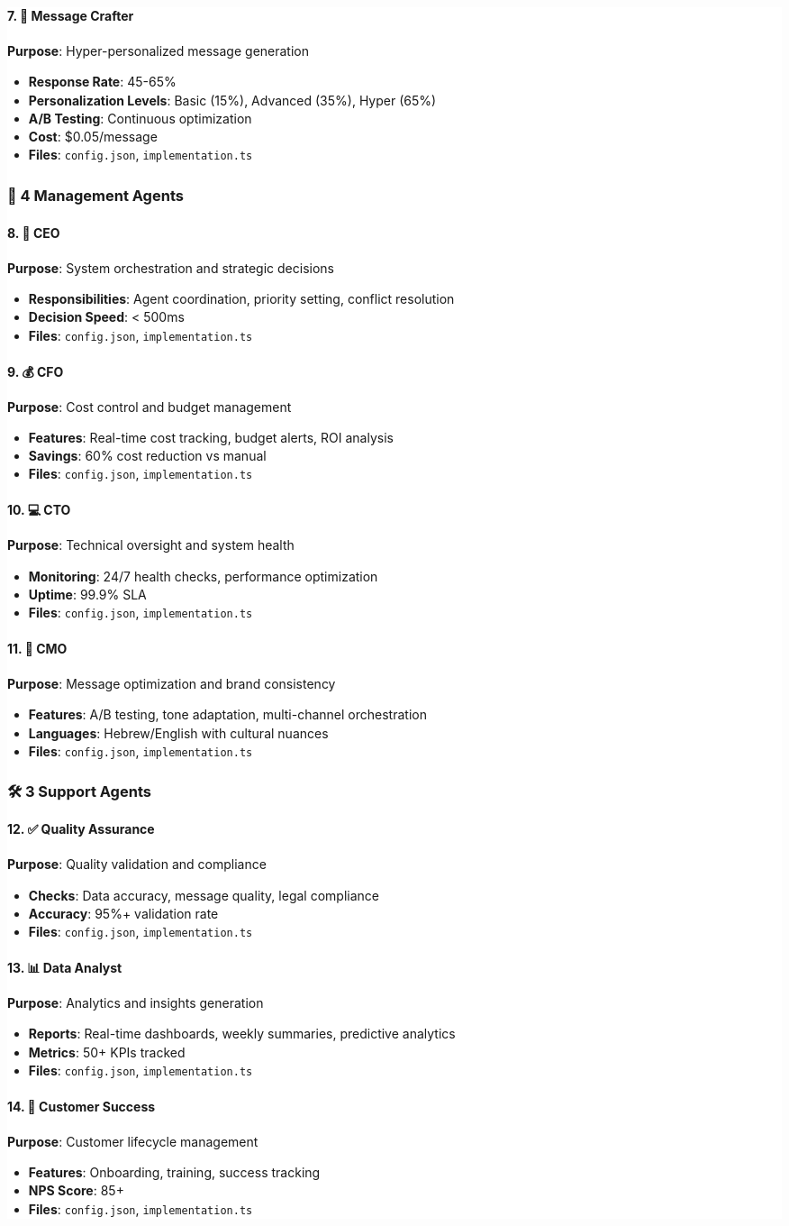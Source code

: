 #### 7. 📝 Message Crafter
**Purpose**: Hyper-personalized message generation
- **Response Rate**: 45-65%
- **Personalization Levels**: Basic (15%), Advanced (35%), Hyper (65%)
- **A/B Testing**: Continuous optimization
- **Cost**: $0.05/message
- **Files**: `config.json`, `implementation.ts`

### 👔 4 Management Agents

#### 8. 👑 CEO
**Purpose**: System orchestration and strategic decisions
- **Responsibilities**: Agent coordination, priority setting, conflict resolution
- **Decision Speed**: < 500ms
- **Files**: `config.json`, `implementation.ts`

#### 9. 💰 CFO
**Purpose**: Cost control and budget management
- **Features**: Real-time cost tracking, budget alerts, ROI analysis
- **Savings**: 60% cost reduction vs manual
- **Files**: `config.json`, `implementation.ts`

#### 10. 💻 CTO
**Purpose**: Technical oversight and system health
- **Monitoring**: 24/7 health checks, performance optimization
- **Uptime**: 99.9% SLA
- **Files**: `config.json`, `implementation.ts`

#### 11. 📣 CMO
**Purpose**: Message optimization and brand consistency
- **Features**: A/B testing, tone adaptation, multi-channel orchestration
- **Languages**: Hebrew/English with cultural nuances
- **Files**: `config.json`, `implementation.ts`

### 🛠️ 3 Support Agents

#### 12. ✅ Quality Assurance
**Purpose**: Quality validation and compliance
- **Checks**: Data accuracy, message quality, legal compliance
- **Accuracy**: 95%+ validation rate
- **Files**: `config.json`, `implementation.ts`

#### 13. 📊 Data Analyst
**Purpose**: Analytics and insights generation
- **Reports**: Real-time dashboards, weekly summaries, predictive analytics
- **Metrics**: 50+ KPIs tracked
- **Files**: `config.json`, `implementation.ts`

#### 14. 🤝 Customer Success
**Purpose**: Customer lifecycle management
- **Features**: Onboarding, training, success tracking
- **NPS Score**: 85+
- **Files**: `config.json`, `implementation.ts`
